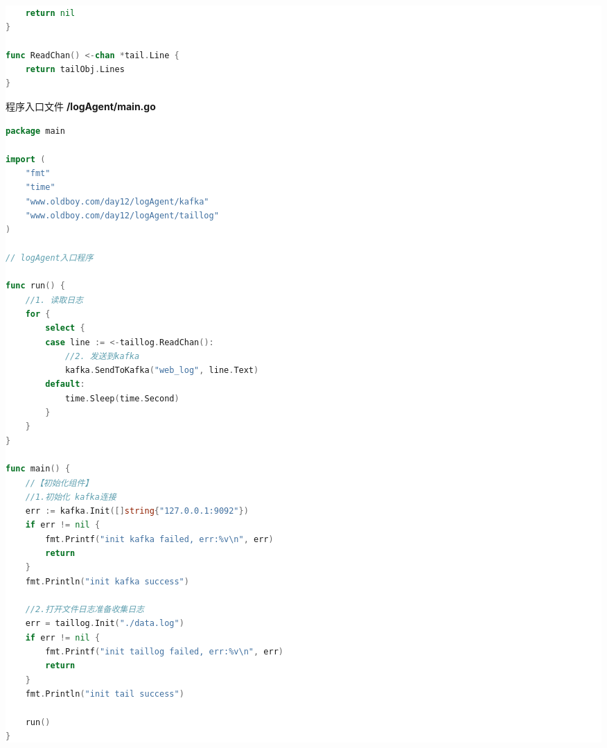 ~~~go
	return nil
}

func ReadChan() <-chan *tail.Line {
	return tailObj.Lines
}
~~~



程序入口文件 **/logAgent/main.go**

~~~go
package main

import (
	"fmt"
	"time"
	"www.oldboy.com/day12/logAgent/kafka"
	"www.oldboy.com/day12/logAgent/taillog"
)

// logAgent入口程序

func run() {
	//1. 读取日志
	for {
		select {
		case line := <-taillog.ReadChan():
			//2. 发送到kafka
			kafka.SendToKafka("web_log", line.Text)
		default:
			time.Sleep(time.Second)
		}
	}
}

func main() {
	//【初始化组件】
	//1.初始化 kafka连接
	err := kafka.Init([]string{"127.0.0.1:9092"})
	if err != nil {
		fmt.Printf("init kafka failed, err:%v\n", err)
		return
	}
	fmt.Println("init kafka success")

	//2.打开文件日志准备收集日志
	err = taillog.Init("./data.log")
	if err != nil {
		fmt.Printf("init taillog failed, err:%v\n", err)
		return
	}
	fmt.Println("init tail success")

	run()
}
~~~
